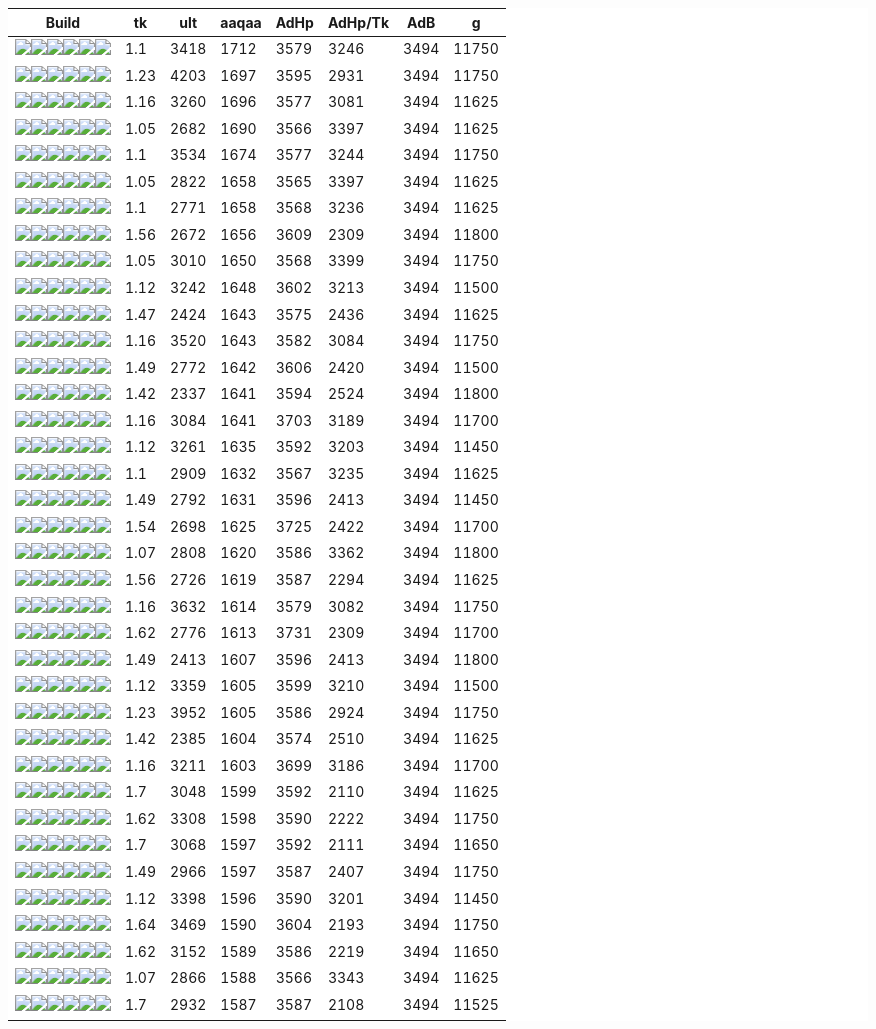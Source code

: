 



 Build |tk|ult|aaqaa|AdHp|AdHp/Tk|AdB|g
-|-|-|-|-|-|-|-
![](/item/6672.png)![](/item/3142.png)![](/item/3033.png)![](/item/1053.png)![](/item/1055.png)![](/item/1038.png)|1.1|3418|1712|3579|3246|3494|11750
![](/item/3142.png)![](/item/3033.png)![](/item/6676.png)![](/item/1053.png)![](/item/1055.png)![](/item/1038.png)|1.23|4203|1697|3595|2931|3494|11750
![](/item/6671.png)![](/item/3033.png)![](/item/6676.png)![](/item/1053.png)![](/item/1055.png)![](/item/1037.png)|1.16|3260|1696|3577|3081|3494|11625
![](/item/6671.png)![](/item/6672.png)![](/item/3033.png)![](/item/1053.png)![](/item/1055.png)![](/item/1037.png)|1.05|2682|1690|3566|3397|3494|11625
![](/item/6672.png)![](/item/3142.png)![](/item/6676.png)![](/item/1053.png)![](/item/1055.png)![](/item/1038.png)|1.1|3534|1674|3577|3244|3494|11750
![](/item/6671.png)![](/item/6672.png)![](/item/6676.png)![](/item/1053.png)![](/item/1055.png)![](/item/1037.png)|1.05|2822|1658|3565|3397|3494|11625
![](/item/6671.png)![](/item/3033.png)![](/item/3095.png)![](/item/1053.png)![](/item/1055.png)![](/item/1037.png)|1.1|2771|1658|3568|3236|3494|11625
![](/item/6671.png)![](/item/3033.png)![](/item/3153.png)![](/item/1055.png)![](/item/1038.png)![](/item/1036.png)|1.56|2672|1656|3609|2309|3494|11800
![](/item/6672.png)![](/item/3142.png)![](/item/3095.png)![](/item/1053.png)![](/item/1055.png)![](/item/1038.png)|1.05|3010|1650|3568|3399|3494|11750
![](/item/3153.png)![](/item/3033.png)![](/item/3142.png)![](/item/1055.png)![](/item/1038.png)![](/item/1036.png)|1.12|3242|1648|3602|3213|3494|11500
![](/item/6671.png)![](/item/6672.png)![](/item/3095.png)![](/item/1053.png)![](/item/1055.png)![](/item/1037.png)|1.47|2424|1643|3575|2436|3494|11625
![](/item/3095.png)![](/item/3142.png)![](/item/3033.png)![](/item/1053.png)![](/item/1055.png)![](/item/1038.png)|1.16|3520|1643|3582|3084|3494|11750
![](/item/3153.png)![](/item/6672.png)![](/item/3142.png)![](/item/1055.png)![](/item/1038.png)![](/item/1036.png)|1.49|2772|1642|3606|2420|3494|11500
![](/item/6671.png)![](/item/6672.png)![](/item/3153.png)![](/item/1055.png)![](/item/1038.png)![](/item/1036.png)|1.42|2337|1641|3594|2524|3494|11800
![](/item/6671.png)![](/item/3033.png)![](/item/3072.png)![](/item/1055.png)![](/item/1038.png)![](/item/1036.png)|1.16|3084|1641|3703|3189|3494|11700
![](/item/3153.png)![](/item/6691.png)![](/item/3033.png)![](/item/1001.png)![](/item/1055.png)![](/item/1038.png)|1.12|3261|1635|3592|3203|3494|11450
![](/item/6671.png)![](/item/3095.png)![](/item/6676.png)![](/item/1053.png)![](/item/1055.png)![](/item/1037.png)|1.1|2909|1632|3567|3235|3494|11625
![](/item/3153.png)![](/item/6672.png)![](/item/6691.png)![](/item/1001.png)![](/item/1055.png)![](/item/1038.png)|1.49|2792|1631|3596|2413|3494|11450
![](/item/6671.png)![](/item/6672.png)![](/item/3072.png)![](/item/1055.png)![](/item/1038.png)![](/item/1036.png)|1.54|2698|1625|3725|2422|3494|11700
![](/item/6671.png)![](/item/6676.png)![](/item/3153.png)![](/item/1055.png)![](/item/1038.png)![](/item/1036.png)|1.07|2808|1620|3586|3362|3494|11800
![](/item/6671.png)![](/item/3033.png)![](/item/3087.png)![](/item/1053.png)![](/item/1055.png)![](/item/1037.png)|1.56|2726|1619|3587|2294|3494|11625
![](/item/3095.png)![](/item/3142.png)![](/item/6676.png)![](/item/1053.png)![](/item/1055.png)![](/item/1038.png)|1.16|3632|1614|3579|3082|3494|11750
![](/item/6671.png)![](/item/3095.png)![](/item/3072.png)![](/item/1055.png)![](/item/1038.png)![](/item/1036.png)|1.62|2776|1613|3731|2309|3494|11700
![](/item/6671.png)![](/item/3095.png)![](/item/3153.png)![](/item/1055.png)![](/item/1038.png)![](/item/1036.png)|1.49|2413|1607|3596|2413|3494|11800
![](/item/3153.png)![](/item/3142.png)![](/item/6676.png)![](/item/1055.png)![](/item/1038.png)![](/item/1036.png)|1.12|3359|1605|3599|3210|3494|11500
![](/item/3142.png)![](/item/3033.png)![](/item/6696.png)![](/item/1053.png)![](/item/1055.png)![](/item/1038.png)|1.23|3952|1605|3586|2924|3494|11750
![](/item/6671.png)![](/item/6672.png)![](/item/3087.png)![](/item/1053.png)![](/item/1055.png)![](/item/1037.png)|1.42|2385|1604|3574|2510|3494|11625
![](/item/6671.png)![](/item/6676.png)![](/item/3072.png)![](/item/1055.png)![](/item/1038.png)![](/item/1036.png)|1.16|3211|1603|3699|3186|3494|11700
![](/item/6671.png)![](/item/3033.png)![](/item/6696.png)![](/item/1053.png)![](/item/1055.png)![](/item/1037.png)|1.7|3048|1599|3592|2110|3494|11625
![](/item/6672.png)![](/item/3142.png)![](/item/6696.png)![](/item/1053.png)![](/item/1055.png)![](/item/1038.png)|1.62|3308|1598|3590|2222|3494|11750
![](/item/6671.png)![](/item/3033.png)![](/item/6695.png)![](/item/1053.png)![](/item/1055.png)![](/item/1038.png)|1.7|3068|1597|3592|2111|3494|11650
![](/item/6672.png)![](/item/3142.png)![](/item/3087.png)![](/item/1053.png)![](/item/1055.png)![](/item/1038.png)|1.49|2966|1597|3587|2407|3494|11750
![](/item/3153.png)![](/item/6691.png)![](/item/6676.png)![](/item/1001.png)![](/item/1055.png)![](/item/1038.png)|1.12|3398|1596|3590|3201|3494|11450
![](/item/3142.png)![](/item/3033.png)![](/item/3087.png)![](/item/1053.png)![](/item/1055.png)![](/item/1038.png)|1.64|3469|1590|3604|2193|3494|11750
![](/item/6672.png)![](/item/3142.png)![](/item/3004.png)![](/item/1053.png)![](/item/1055.png)![](/item/1038.png)|1.62|3152|1589|3586|2219|3494|11650
![](/item/6671.png)![](/item/6676.png)![](/item/3087.png)![](/item/1053.png)![](/item/1055.png)![](/item/1037.png)|1.07|2866|1588|3566|3343|3494|11625
![](/item/6671.png)![](/item/3033.png)![](/item/3004.png)![](/item/1053.png)![](/item/1055.png)![](/item/1037.png)|1.7|2932|1587|3587|2108|3494|11525